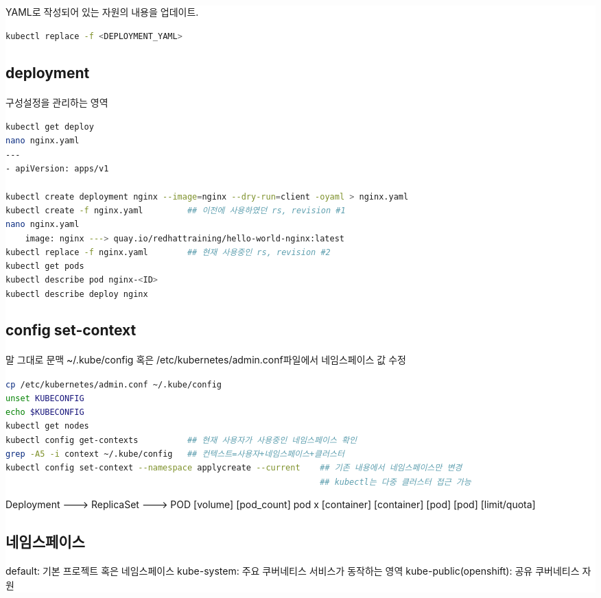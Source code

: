 YAML로 작성되어 있는 자원의 내용을 업데이트.

```bash
kubectl replace -f <DEPLOYMENT_YAML>
```

## deployment

구성설정을 관리하는 영역

```bash
kubectl get deploy
nano nginx.yaml
---
- apiVersion: apps/v1

kubectl create deployment nginx --image=nginx --dry-run=client -oyaml > nginx.yaml
kubectl create -f nginx.yaml         ## 이전에 사용하였던 rs, revision #1
nano nginx.yaml
    image: nginx ---> quay.io/redhattraining/hello-world-nginx:latest
kubectl replace -f nginx.yaml        ## 현재 사용중인 rs, revision #2
kubectl get pods
kubectl describe pod nginx-<ID>
kubectl describe deploy nginx

```


## config set-context 

말 그대로 문맥 ~/.kube/config 혹은 /etc/kubernetes/admin.conf파일에서 네임스페이스 값 수정

```bash
cp /etc/kubernetes/admin.conf ~/.kube/config
unset KUBECONFIG
echo $KUBECONFIG
kubectl get nodes
kubectl config get-contexts          ## 현재 사용자가 사용중인 네임스페이스 확인
grep -A5 -i context ~/.kube/config   ## 컨텍스트=사용자+네임스페이스+클러스터
kubectl config set-context --namespace applycreate --current    ## 기존 내용에서 네임스페이스만 변경
                                                                ## kubectl는 다중 클러스터 접근 가능
```



Deployment ---> ReplicaSet  ---> POD
[volume]        [pod_count]      pod x <COUNT>
[container]     [container]
[pod]           [pod]
[limit/quota]


## 네임스페이스

default: 기본 프로젝트 혹은 네임스페이스
kube-system: 주요 쿠버네티스 서비스가 동작하는 영역
kube-public(openshift): 공유 쿠버네티스 자원
